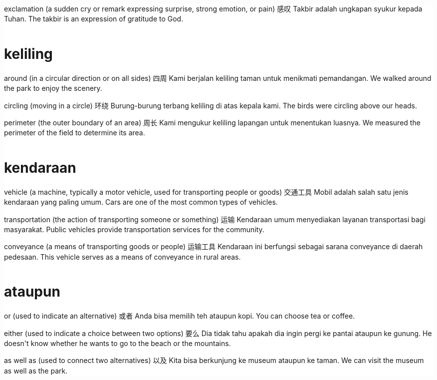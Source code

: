 exclamation (a sudden cry or remark expressing surprise, strong emotion, or pain)
感叹
Takbir adalah ungkapan syukur kepada Tuhan.
The takbir is an expression of gratitude to God.

# keliling

around (in a circular direction or on all sides)
四周
Kami berjalan keliling taman untuk menikmati pemandangan.
We walked around the park to enjoy the scenery.

circling (moving in a circle)
环绕
Burung-burung terbang keliling di atas kepala kami.
The birds were circling above our heads.

perimeter (the outer boundary of an area)
周长
Kami mengukur keliling lapangan untuk menentukan luasnya.
We measured the perimeter of the field to determine its area.

# kendaraan

vehicle (a machine, typically a motor vehicle, used for transporting people or goods)
交通工具
Mobil adalah salah satu jenis kendaraan yang paling umum.
Cars are one of the most common types of vehicles.

transportation (the action of transporting someone or something)
运输
Kendaraan umum menyediakan layanan transportasi bagi masyarakat.
Public vehicles provide transportation services for the community.

conveyance (a means of transporting goods or people)
运输工具
Kendaraan ini berfungsi sebagai sarana conveyance di daerah pedesaan.
This vehicle serves as a means of conveyance in rural areas.

# ataupun

or (used to indicate an alternative)
或者
Anda bisa memilih teh ataupun kopi.
You can choose tea or coffee.

either (used to indicate a choice between two options)
要么
Dia tidak tahu apakah dia ingin pergi ke pantai ataupun ke gunung.
He doesn't know whether he wants to go to the beach or the mountains.

as well as (used to connect two alternatives)
以及
Kita bisa berkunjung ke museum ataupun ke taman.
We can visit the museum as well as the park.
